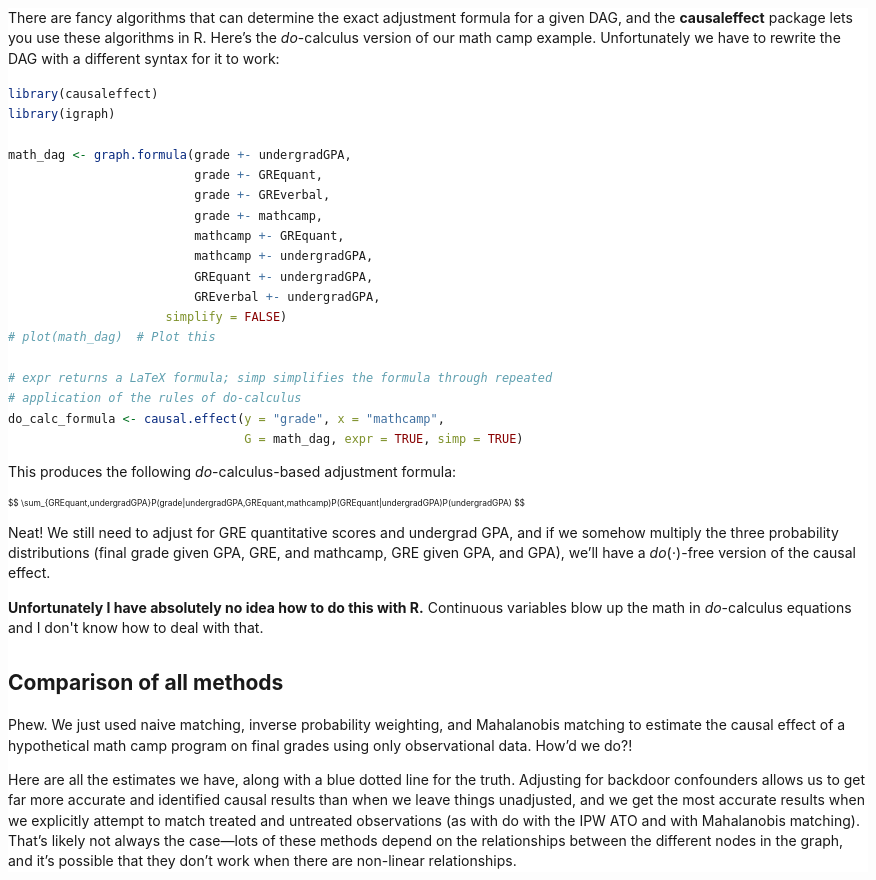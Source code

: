 There are fancy algorithms that can determine the exact adjustment formula for a given DAG, and the **causaleffect** package lets you use these algorithms in R. Here’s the *do*-calculus version of our math camp example. Unfortunately we have to rewrite the DAG with a different syntax for it to work:

``` r
library(causaleffect)
library(igraph)

math_dag <- graph.formula(grade +- undergradGPA, 
                          grade +- GREquant, 
                          grade +- GREverbal,
                          grade +- mathcamp,
                          mathcamp +- GREquant,
                          mathcamp +- undergradGPA,
                          GREquant +- undergradGPA,
                          GREverbal +- undergradGPA,
                      simplify = FALSE)
# plot(math_dag)  # Plot this

# expr returns a LaTeX formula; simp simplifies the formula through repeated
# application of the rules of do-calculus
do_calc_formula <- causal.effect(y = "grade", x = "mathcamp",
                                 G = math_dag, expr = TRUE, simp = TRUE)
```

This produces the following *do*-calculus-based adjustment formula:

<div style="font-size: 60%;">
$$
\sum_{GREquant,undergradGPA}P(grade|undergradGPA,GREquant,mathcamp)P(GREquant|undergradGPA)P(undergradGPA)
$$
</div>

Neat\! We still need to adjust for GRE quantitative scores and undergrad GPA, and if we somehow multiply the three probability distributions (final grade given GPA, GRE, and mathcamp, GRE given GPA, and GPA), we’ll have a $do(\cdot)$-free version of the causal effect.

**Unfortunately I have absolutely no idea how to do this with R.** Continuous variables blow up the math in *do*-calculus equations and I don't know how to deal with that.

## Comparison of all methods

Phew. We just used naive matching, inverse probability weighting, and Mahalanobis matching to estimate the causal effect of a hypothetical math camp program on final grades using only observational data. How’d we do?\!

Here are all the estimates we have, along with a blue dotted line for the truth. Adjusting for backdoor confounders allows us to get far more accurate and identified causal results than when we leave things unadjusted, and we get the most accurate results when we explicitly attempt to match treated and untreated observations (as with do with the IPW ATO and with Mahalanobis matching). That’s likely not always the case—lots of these methods depend on the relationships between the different nodes in the graph, and it’s possible that they don’t work when there are non-linear relationships.
